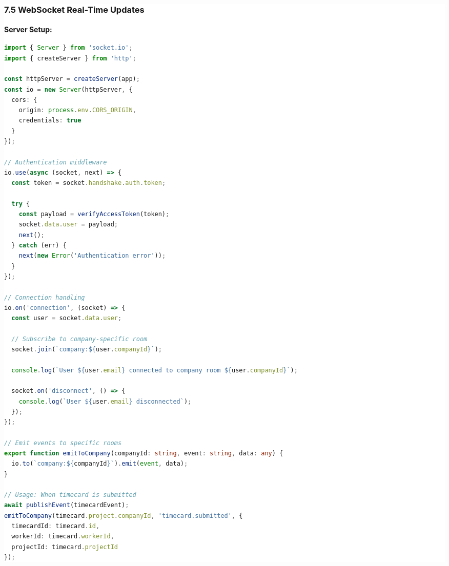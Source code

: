 ### 7.5 WebSocket Real-Time Updates

**Server Setup:**

```typescript
import { Server } from 'socket.io';
import { createServer } from 'http';

const httpServer = createServer(app);
const io = new Server(httpServer, {
  cors: {
    origin: process.env.CORS_ORIGIN,
    credentials: true
  }
});

// Authentication middleware
io.use(async (socket, next) => {
  const token = socket.handshake.auth.token;

  try {
    const payload = verifyAccessToken(token);
    socket.data.user = payload;
    next();
  } catch (err) {
    next(new Error('Authentication error'));
  }
});

// Connection handling
io.on('connection', (socket) => {
  const user = socket.data.user;

  // Subscribe to company-specific room
  socket.join(`company:${user.companyId}`);

  console.log(`User ${user.email} connected to company room ${user.companyId}`);

  socket.on('disconnect', () => {
    console.log(`User ${user.email} disconnected`);
  });
});

// Emit events to specific rooms
export function emitToCompany(companyId: string, event: string, data: any) {
  io.to(`company:${companyId}`).emit(event, data);
}

// Usage: When timecard is submitted
await publishEvent(timecardEvent);
emitToCompany(timecard.project.companyId, 'timecard.submitted', {
  timecardId: timecard.id,
  workerId: timecard.workerId,
  projectId: timecard.projectId
});
```
